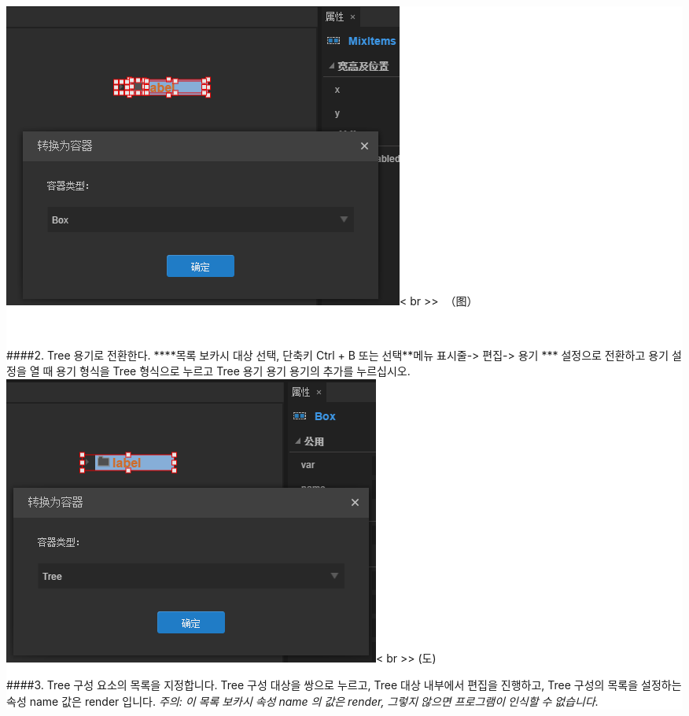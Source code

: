 ​![图片0.png](img/8.png)< br >>
​    （图）

​

####2. Tree 용기로 전환한다.
****목록 보카시 대상 선택, 단축키 Ctrl + B 또는 선택**메뉴 표시줄-> 편집-> 용기 *** 설정으로 전환하고 용기 설정을 열 때 용기 형식을 Tree 형식으로 누르고 Tree 용기 용기 용기의 추가를 누르십시오.
​![图片0.png](img/9.png)< br >>
(도)

####3. Tree 구성 요소의 목록을 지정합니다.
Tree 구성 대상을 쌍으로 누르고, Tree 대상 내부에서 편집을 진행하고, Tree 구성의 목록을 설정하는 속성 name 값은 render 입니다.
   *주의: 이 목록 보카시 속성 name 의 값은 render, 그렇지 않으면 프로그램이 인식할 수 없습니다.*
